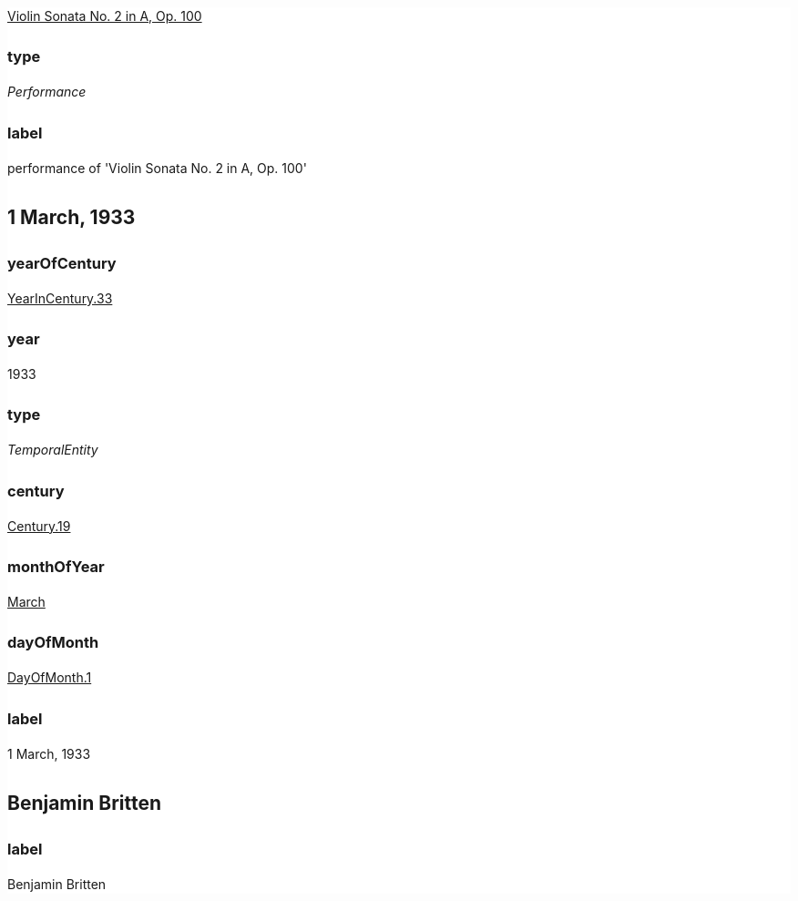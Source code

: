 
[Violin Sonata No. 2 in A, Op. 100](#Violin-Sonata-No.-2-in-A-Op.-100)

### type


*Performance*

### label


performance of 'Violin Sonata No. 2 in A, Op. 100'

## 1 March, 1933

### yearOfCentury


[YearInCentury.33](#YearInCentury.33)

### year


1933

### type


*TemporalEntity*

### century


[Century.19](#Century.19)

### monthOfYear


[March](#March)

### dayOfMonth


[DayOfMonth.1](#DayOfMonth.1)

### label


1 March, 1933

## Benjamin Britten

### label


Benjamin Britten
